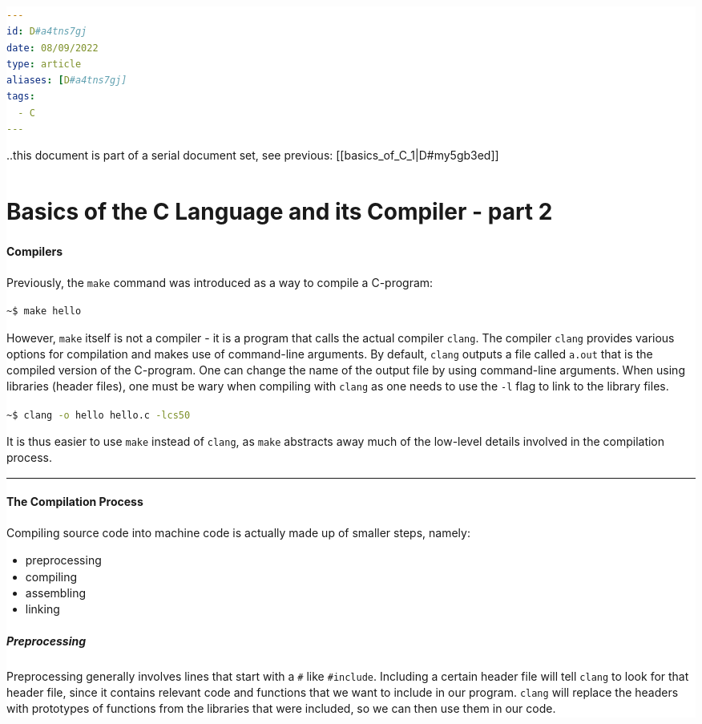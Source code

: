 ```yaml
---
id: D#a4tns7gj
date: 08/09/2022
type: article
aliases: [D#a4tns7gj]
tags:
  - C
---
```


..this document is part of a serial document set, see previous: [[basics_of_C_1|D#my5gb3ed]]

# Basics of the C Language and its Compiler - part 2


#### Compilers

Previously, the `make` command was introduced as a way to compile a C-program:

```bash
~$ make hello
```

However, `make` itself is not a compiler - it is a program that calls the actual compiler `clang`. The compiler `clang` provides various options for compilation and makes use of command-line arguments. By default, `clang` outputs a file called `a.out` that is the compiled version of the C-program. One can change the name of the output file by using command-line arguments. When using libraries (header files), one must be wary when compiling with `clang` as one needs to use the `-l` flag to link to the library files.

```bash
~$ clang -o hello hello.c -lcs50
```

It is thus easier to use `make` instead of `clang`, as `make` abstracts away much of the low-level details involved in the compilation process.



---



#### The Compilation Process

Compiling source code into machine code is actually made up of smaller steps, namely:

- preprocessing
- compiling
- assembling
- linking



##### Preprocessing

Preprocessing generally involves lines that start with a `#` like `#include`. Including a certain header file will tell `clang` to look for that header file, since it contains relevant code and functions that we want to include in our program. `clang` will replace the headers with prototypes of functions from the libraries that were included, so we can then use them in our code.


[^prs]: [Harvard CS50 Lecture #2 Notes](https://cs50.harvard.edu/x/2021/notes/2/)
[^s1]: [w3schools.com article on C Strings](https://www.w3schools.com/c/c_strings.php)
[^s2]: [tutorialspoint.com article on command-line arguments](https://www.tutorialspoint.com/cprogramming/c_command_line_arguments.htm)